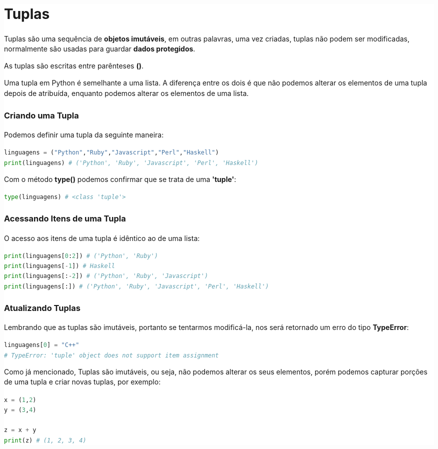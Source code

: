 # Tuplas

Tuplas são uma sequência de **objetos imutáveis**, em outras palavras, uma vez criadas, tuplas não podem ser modificadas, normalmente são usadas para guardar **dados protegidos**. 

As tuplas são escritas entre parênteses **()**.

Uma tupla em Python é semelhante a uma lista. A diferença entre os dois é que não podemos alterar os elementos de uma tupla depois de atribuída, enquanto podemos alterar os elementos de uma lista.

### Criando uma Tupla

Podemos definir uma tupla da seguinte maneira:

```python
linguagens = ("Python","Ruby","Javascript","Perl","Haskell")
print(linguagens) # ('Python', 'Ruby', 'Javascript', 'Perl', 'Haskell')
```

Com o método **type()** podemos confirmar que se trata de uma **'tuple'**:

```python
type(linguagens) # <class 'tuple'>
```

### Acessando Itens de uma Tupla

O acesso aos itens de uma tupla é idêntico ao de uma lista:

```python
print(linguagens[0:2]) # ('Python', 'Ruby')
print(linguagens[-1]) # Haskell
print(linguagens[:-2]) # ('Python', 'Ruby', 'Javascript')
print(linguagens[:]) # ('Python', 'Ruby', 'Javascript', 'Perl', 'Haskell')
```

### Atualizando Tuplas

Lembrando que as tuplas são imutáveis, portanto se tentarmos modificá-la, nos será retornado um erro do tipo **TypeError**:

```python
linguagens[0] = "C++" 
# TypeError: 'tuple' object does not support item assignment
```

Como já mencionado, Tuplas são imutáveis, ou seja, não podemos alterar os seus elementos, porém podemos capturar porções de uma tupla e criar novas tuplas, por exemplo:

```python
x = (1,2)
y = (3,4)

z = x + y
print(z) # (1, 2, 3, 4)
```
